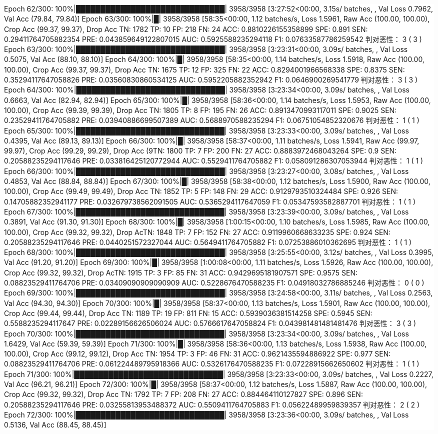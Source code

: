 Epoch 62/300: 100%|██████████████████████████████| 3958/3958 [3:27:52<00:00,  3.15s/ batches, , Val Loss 0.7962, Val Acc (79.84, 79.84)]
Epoch 63/300: 100%|█| 3958/3958 [58:35<00:00,  1.12 batches/s, Loss 1.5961, Raw Acc (100.00, 100.00), Crop Acc (99.37, 99.37), Drop Acc TN: 1782  TP: 10  FP: 218  FN: 24  ACC: 0.8810226155358899  SPE: 0.891  SEN: 0.29411764705882354  PRE: 0.043859649122807015  AUC: 0.5925588235294118  F1: 0.07633587786259542  判对恶性： 3 ( 3 )
Epoch 63/300: 100%|██████████████████████████████| 3958/3958 [3:23:31<00:00,  3.09s/ batches, , Val Loss 0.5075, Val Acc (88.10, 88.10)]
Epoch 64/300: 100%|█| 3958/3958 [58:35<00:00,  1.14 batches/s, Loss 1.5918, Raw Acc (100.00, 100.00), Crop Acc (99.37, 99.37), Drop Acc TN: 1675  TP: 12  FP: 325  FN: 22  ACC: 0.8294001966568338  SPE: 0.8375  SEN: 0.35294117647058826  PRE: 0.03560830860534125  AUC: 0.5952205882352942  F1: 0.0646900269541779  判对恶性： 3 ( 3 )
Epoch 64/300: 100%|██████████████████████████████| 3958/3958 [3:23:34<00:00,  3.09s/ batches, , Val Loss 0.6663, Val Acc (82.94, 82.94)]
Epoch 65/300: 100%|█| 3958/3958 [58:36<00:00,  1.14 batches/s, Loss 1.5953, Raw Acc (100.00, 100.00), Crop Acc (99.39, 99.39), Drop Acc TN: 1805  TP: 8  FP: 195  FN: 26  ACC: 0.8913470993117011  SPE: 0.9025  SEN: 0.23529411764705882  PRE: 0.03940886699507389  AUC: 0.5688970588235294  F1: 0.06751054852320676  判对恶性： 1 ( 1 )
Epoch 65/300: 100%|██████████████████████████████| 3958/3958 [3:23:33<00:00,  3.09s/ batches, , Val Loss 0.4395, Val Acc (89.13, 89.13)]
Epoch 66/300: 100%|█| 3958/3958 [58:37<00:00,  1.11 batches/s, Loss 1.5941, Raw Acc (99.97, 99.97), Crop Acc (99.29, 99.29), Drop Acc (9TN: 1800  TP: 7  FP: 200  FN: 27  ACC: 0.8883972468043264  SPE: 0.9  SEN: 0.20588235294117646  PRE: 0.033816425120772944  AUC: 0.5529411764705882  F1: 0.058091286307053944  判对恶性： 1 ( 1 )
Epoch 66/300: 100%|██████████████████████████████| 3958/3958 [3:23:27<00:00,  3.08s/ batches, , Val Loss 0.4853, Val Acc (88.84, 88.84)]
Epoch 67/300: 100%|█| 3958/3958 [58:38<00:00,  1.12 batches/s, Loss 1.5900, Raw Acc (100.00, 100.00), Crop Acc (99.49, 99.49), Drop Acc TN: 1852  TP: 5  FP: 148  FN: 29  ACC: 0.9129793510324484  SPE: 0.926  SEN: 0.14705882352941177  PRE: 0.032679738562091505  AUC: 0.5365294117647059  F1: 0.05347593582887701  判对恶性： 1 ( 1 )
Epoch 67/300: 100%|██████████████████████████████| 3958/3958 [3:23:39<00:00,  3.09s/ batches, , Val Loss 0.3891, Val Acc (91.30, 91.30)]
Epoch 68/300: 100%|█| 3958/3958 [1:00:15<00:00,  1.10 batches/s, Loss 1.5985, Raw Acc (100.00, 100.00), Crop Acc (99.32, 99.32), Drop AcTN: 1848  TP: 7  FP: 152  FN: 27  ACC: 0.9119960668633235  SPE: 0.924  SEN: 0.20588235294117646  PRE: 0.0440251572327044  AUC: 0.5649411764705882  F1: 0.07253886010362695  判对恶性： 1 ( 1 )
Epoch 68/300: 100%|██████████████████████████████| 3958/3958 [3:25:55<00:00,  3.12s/ batches, , Val Loss 0.3995, Val Acc (91.20, 91.20)]
Epoch 69/300: 100%|█| 3958/3958 [1:00:08<00:00,  1.11 batches/s, Loss 1.5926, Raw Acc (100.00, 100.00), Crop Acc (99.32, 99.32), Drop AcTN: 1915  TP: 3  FP: 85  FN: 31  ACC: 0.9429695181907571  SPE: 0.9575  SEN: 0.08823529411764706  PRE: 0.03409090909090909  AUC: 0.5228676470588235  F1: 0.04918032786885246  判对恶性： 0 ( 0 )
Epoch 69/300: 100%|██████████████████████████████| 3958/3958 [3:24:58<00:00,  3.11s/ batches, , Val Loss 0.2563, Val Acc (94.30, 94.30)]
Epoch 70/300: 100%|█| 3958/3958 [58:37<00:00,  1.13 batches/s, Loss 1.5901, Raw Acc (100.00, 100.00), Crop Acc (99.44, 99.44), Drop Acc TN: 1189  TP: 19  FP: 811  FN: 15  ACC: 0.5939036381514258  SPE: 0.5945  SEN: 0.5588235294117647  PRE: 0.02289156626506024  AUC: 0.5766617647058824  F1: 0.043981481481481476  判对恶性： 3 ( 3 )
Epoch 70/300: 100%|██████████████████████████████| 3958/3958 [3:23:34<00:00,  3.09s/ batches, , Val Loss 1.6429, Val Acc (59.39, 59.39)]
Epoch 71/300: 100%|█| 3958/3958 [58:36<00:00,  1.13 batches/s, Loss 1.5938, Raw Acc (100.00, 100.00), Crop Acc (99.12, 99.12), Drop Acc TN: 1954  TP: 3  FP: 46  FN: 31  ACC: 0.9621435594886922  SPE: 0.977  SEN: 0.08823529411764706  PRE: 0.061224489795918366  AUC: 0.5326176470588235  F1: 0.07228915662650602  判对恶性： 1 ( 1 )
Epoch 71/300: 100%|██████████████████████████████| 3958/3958 [3:23:33<00:00,  3.09s/ batches, , Val Loss 0.2227, Val Acc (96.21, 96.21)]
Epoch 72/300: 100%|█| 3958/3958 [58:37<00:00,  1.12 batches/s, Loss 1.5887, Raw Acc (100.00, 100.00), Crop Acc (99.32, 99.32), Drop Acc TN: 1792  TP: 7  FP: 208  FN: 27  ACC: 0.884464110127827  SPE: 0.896  SEN: 0.20588235294117646  PRE: 0.03255813953488372  AUC: 0.5509411764705883  F1: 0.05622489959839357  判对恶性： 2 ( 2 )
Epoch 72/300: 100%|██████████████████████████████| 3958/3958 [3:23:36<00:00,  3.09s/ batches, , Val Loss 0.5136, Val Acc (88.45, 88.45)]